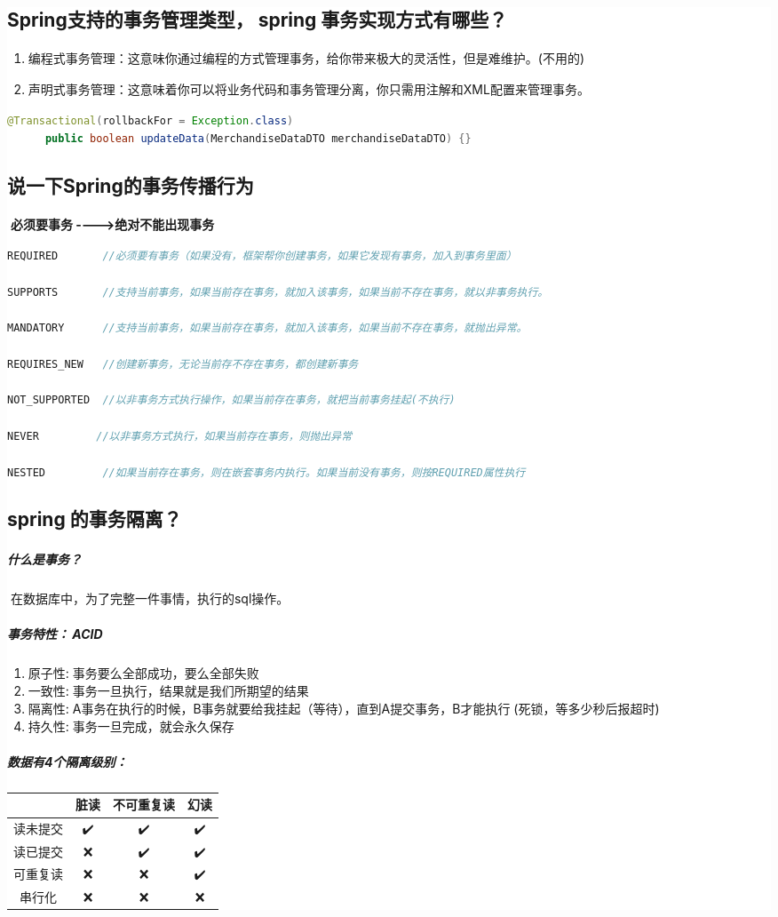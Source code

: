 ## Spring支持的事务管理类型， spring 事务实现方式有哪些？

1.  编程式事务管理：这意味你通过编程的方式管理事务，给你带来极大的灵活性，但是难维护。(不用的)     

2.   声明式事务管理：这意味着你可以将业务代码和事务管理分离，你只需用注解和XML配置来管理事务。

   ```java
   @Transactional(rollbackFor = Exception.class)
         public boolean updateData(MerchandiseDataDTO merchandiseDataDTO) {}
   ```

## 说一下Spring的事务传播行为

​    **必须要事务 ---->绝对不能出现事务**

```java
REQUIRED       //必须要有事务（如果没有，框架帮你创建事务，如果它发现有事务，加入到事务里面）

SUPPORTS       //支持当前事务，如果当前存在事务，就加入该事务，如果当前不存在事务，就以非事务执行。

MANDATORY      //支持当前事务，如果当前存在事务，就加入该事务，如果当前不存在事务，就抛出异常。

REQUIRES_NEW   //创建新事务，无论当前存不存在事务，都创建新事务
	  
NOT_SUPPORTED  //以非事务方式执行操作，如果当前存在事务，就把当前事务挂起(不执行)
 
NEVER         //以非事务方式执行，如果当前存在事务，则抛出异常

NESTED         //如果当前存在事务，则在嵌套事务内执行。如果当前没有事务，则按REQUIRED属性执行
```

##  spring 的事务隔离？

#####     什么是事务？

​	   在数据库中，为了完整一件事情，执行的sql操作。

##### 	   事务特性： ACID

1. 原子性:  事务要么全部成功，要么全部失败
2. 一致性:  事务一旦执行，结果就是我们所期望的结果
3. 隔离性:  A事务在执行的时候，B事务就要给我挂起（等待），直到A提交事务，B才能执行 (死锁，等多少秒后报超时)
4.  持久性:  事务一旦完成，就会永久保存

##### 		       数据有4个隔离级别：

|          | 脏读 | 不可重复读 | 幻读 |
| :------: | :--: | :--------: | :--: |
| 读未提交 |:heavy_check_mark:| :heavy_check_mark: |:heavy_check_mark:|
| 读已提交 |  :x:   | :heavy_check_mark:  |:heavy_check_mark: |
| 可重复读 |  :x:   |     :x:      | :heavy_check_mark: |
|  串行化  |  :x:   |    :x:      |  :x:   |
